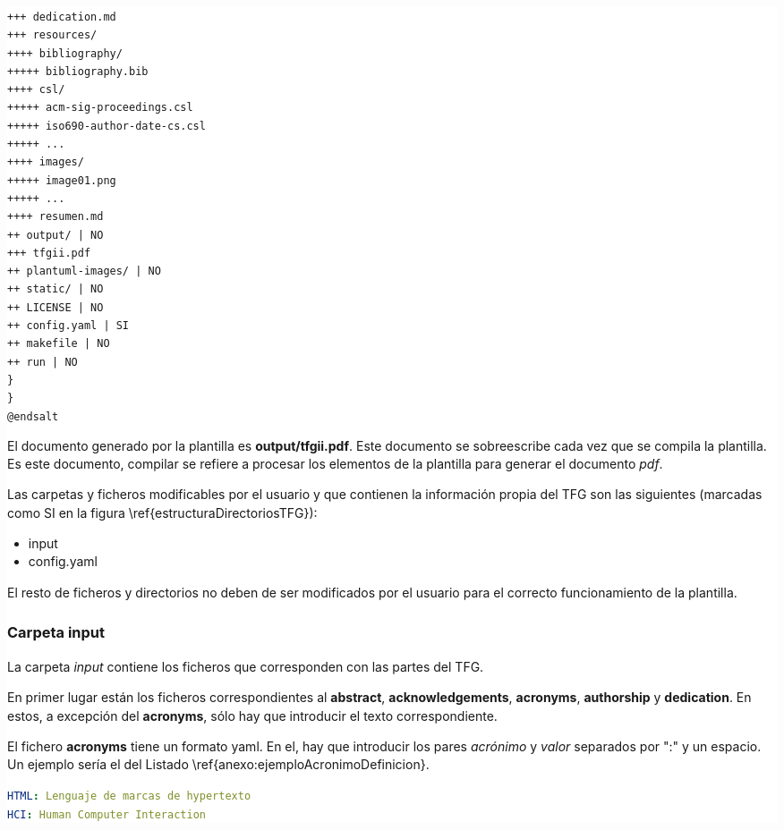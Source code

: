 ```{.plantuml #estructuraDirectoriosTFG caption="Estructura de directorios de la plantilla del TFG" width=60%}
+++ dedication.md
+++ resources/
++++ bibliography/
+++++ bibliography.bib
++++ csl/
+++++ acm-sig-proceedings.csl
+++++ iso690-author-date-cs.csl
+++++ ...
++++ images/
+++++ image01.png
+++++ ...
++++ resumen.md
++ output/ | NO
+++ tfgii.pdf
++ plantuml-images/ | NO
++ static/ | NO
++ LICENSE | NO
++ config.yaml | SI
++ makefile | NO
++ run | NO
}
}
@endsalt
```

El documento generado por la plantilla es **output/tfgii.pdf**. Este documento se sobreescribe cada vez que se compila la plantilla. Es este documento, compilar se refiere a procesar los elementos de la plantilla para generar el documento *pdf*.

Las carpetas y ficheros modificables por el usuario y que contienen la información propia del TFG son las siguientes (marcadas como SI en la figura \ref{estructuraDirectoriosTFG}):

- input
- config.yaml

El resto de ficheros y directorios no deben de ser modificados por el usuario para el correcto funcionamiento de la plantilla.

### Carpeta input

La carpeta *input* contiene los ficheros que corresponden con las partes del TFG.

En primer lugar están los ficheros correspondientes al **abstract**, **acknowledgements**, **acronyms**, **authorship** y **dedication**. En estos, a excepción del **acronyms**, sólo hay que introducir el texto correspondiente.

El fichero **acronyms** tiene un formato yaml. En el, hay que introducir los pares *acrónimo* y *valor* separados por ":" y un espacio. Un ejemplo sería el del Listado \ref{anexo:ejemploAcronimoDefinicion}.


```{.yaml .numberLines #anexo:ejemploAcronimoDefinicion  caption="Ejemplo de definición de acrónimos" frame=single}
HTML: Lenguaje de marcas de hypertexto
HCI: Human Computer Interaction
```
